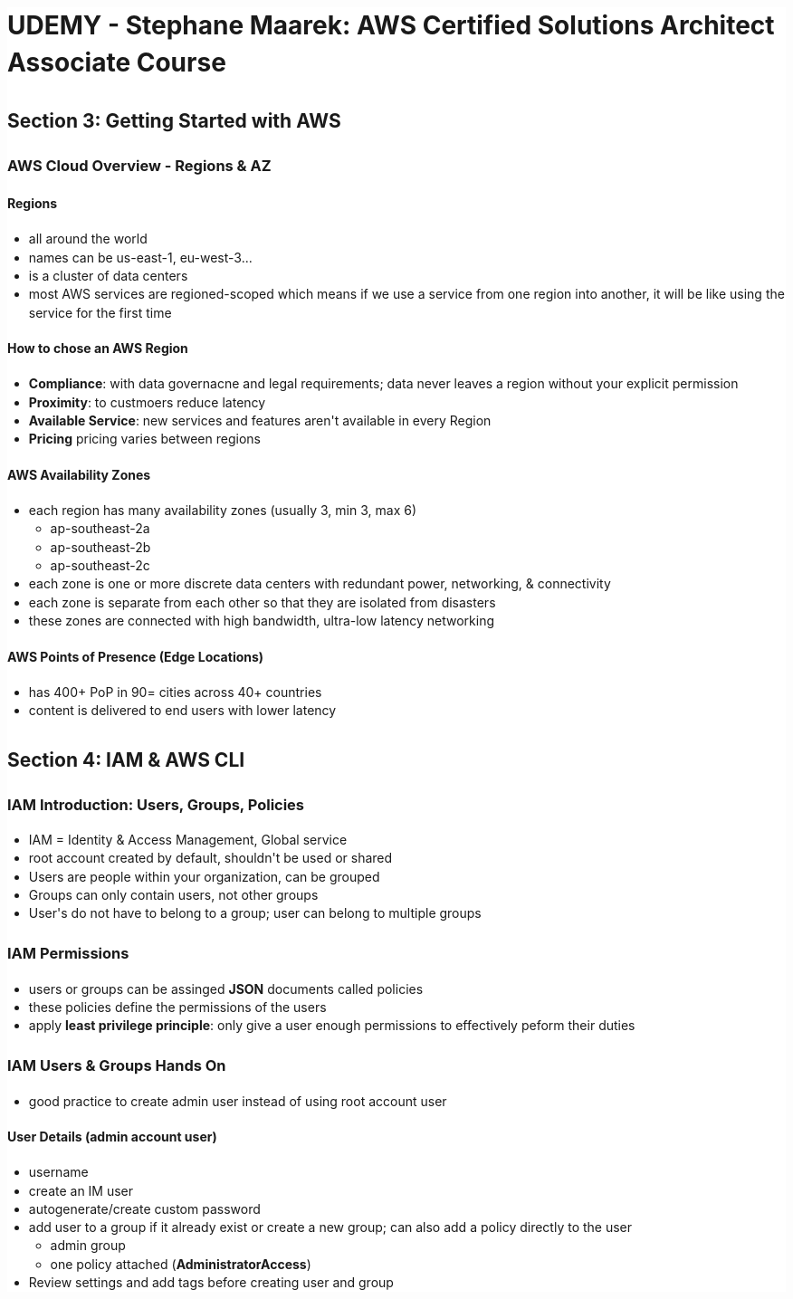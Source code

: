 # UDEMY - Stephane Maarek: AWS Certified Solutions Architect Associate Course 
## Section 3: Getting Started with AWS
### AWS Cloud Overview - Regions & AZ
#### Regions
* all around the world
* names can be us-east-1, eu-west-3...
* is a cluster of data centers
* most AWS services are regioned-scoped which means if we use a service from one region into another, it will be like using the service for the first time
#### How to chose an AWS Region
* **Compliance**: with data governacne and legal requirements; data never leaves a region without your explicit permission
* **Proximity**: to custmoers reduce latency
* **Available Service**: new services and features aren't available in every Region
* **Pricing** pricing varies between regions
#### AWS Availability Zones
* each region has many availability zones (usually 3, min 3, max 6)
  - ap-southeast-2a
  - ap-southeast-2b
  - ap-southeast-2c
* each zone is one or more discrete data centers with redundant power, networking, & connectivity
* each zone is separate from each other so that they are isolated from disasters
* these zones are connected with high bandwidth, ultra-low latency networking
#### AWS Points of Presence (Edge Locations)
* has 400+ PoP in 90= cities across 40+ countries
* content is delivered to end users with lower latency

## Section 4: IAM & AWS CLI
### IAM Introduction: Users, Groups, Policies
* IAM = Identity & Access Management, Global service
* root account created by default, shouldn't be used or shared
* Users are people within your organization, can be grouped
* Groups can only contain users, not other groups
* User's do not have to belong to a group; user can belong to multiple groups
### IAM Permissions
* users or groups can be assinged **JSON** documents called policies
* these policies define the permissions of the users
* apply **least privilege principle**: only give a user enough permissions to effectively peform their duties

### IAM Users & Groups Hands On
* good practice to create admin user instead of using root account user
#### User Details (admin account user)
* username
* create an IM user
* autogenerate/create custom password
* add user to a group if it already exist or create a new group; can also add a policy directly to the user
  - admin group
  - one policy attached (**AdministratorAccess**)
* Review settings and add tags before creating user and group
